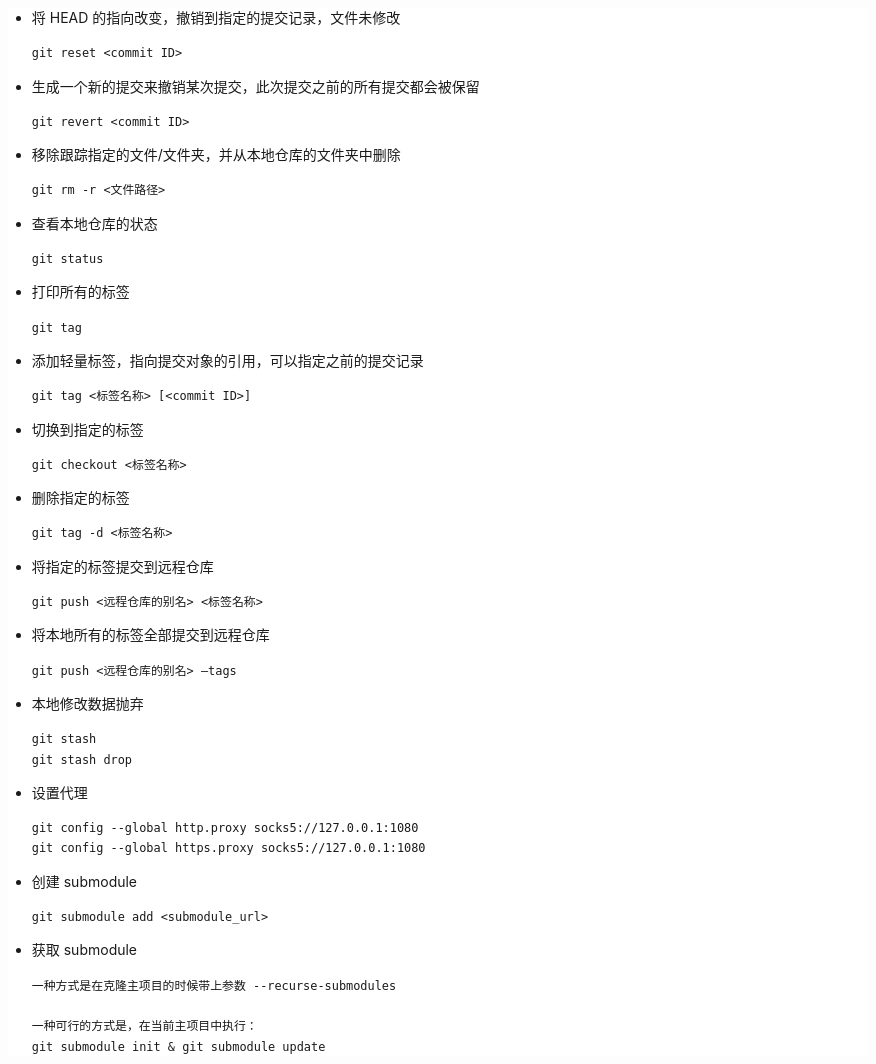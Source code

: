 - 将 HEAD 的指向改变，撤销到指定的提交记录，文件未修改

  `git reset <commit ID>`

- 生成一个新的提交来撤销某次提交，此次提交之前的所有提交都会被保留

  `git revert <commit ID>`

- 移除跟踪指定的文件/文件夹，并从本地仓库的文件夹中删除

  `git rm -r <文件路径>`

- 查看本地仓库的状态

  `git status`

- 打印所有的标签

  `git tag`

- 添加轻量标签，指向提交对象的引用，可以指定之前的提交记录

  `git tag <标签名称> [<commit ID>]`

- 切换到指定的标签

  `git checkout <标签名称>`

- 删除指定的标签

  `git tag -d <标签名称>`

- 将指定的标签提交到远程仓库

  `git push <远程仓库的别名> <标签名称>`

- 将本地所有的标签全部提交到远程仓库

  `git push <远程仓库的别名> –tags`

- 本地修改数据抛弃

  ```
  git stash
  git stash drop
  ```

- 设置代理

  ```
  git config --global http.proxy socks5://127.0.0.1:1080
  git config --global https.proxy socks5://127.0.0.1:1080
  ```

- 创建 submodule

  `git submodule add <submodule_url>`

- 获取 submodule

  ```
  一种方式是在克隆主项目的时候带上参数 --recurse-submodules

  一种可行的方式是，在当前主项目中执行：
  git submodule init & git submodule update
  ```
